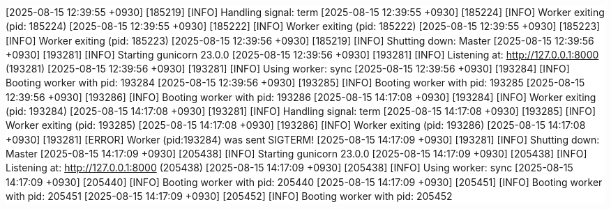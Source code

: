 [2025-08-15 12:39:55 +0930] [185219] [INFO] Handling signal: term
[2025-08-15 12:39:55 +0930] [185224] [INFO] Worker exiting (pid: 185224)
[2025-08-15 12:39:55 +0930] [185222] [INFO] Worker exiting (pid: 185222)
[2025-08-15 12:39:55 +0930] [185223] [INFO] Worker exiting (pid: 185223)
[2025-08-15 12:39:56 +0930] [185219] [INFO] Shutting down: Master
[2025-08-15 12:39:56 +0930] [193281] [INFO] Starting gunicorn 23.0.0
[2025-08-15 12:39:56 +0930] [193281] [INFO] Listening at: http://127.0.0.1:8000 (193281)
[2025-08-15 12:39:56 +0930] [193281] [INFO] Using worker: sync
[2025-08-15 12:39:56 +0930] [193284] [INFO] Booting worker with pid: 193284
[2025-08-15 12:39:56 +0930] [193285] [INFO] Booting worker with pid: 193285
[2025-08-15 12:39:56 +0930] [193286] [INFO] Booting worker with pid: 193286
[2025-08-15 14:17:08 +0930] [193284] [INFO] Worker exiting (pid: 193284)
[2025-08-15 14:17:08 +0930] [193281] [INFO] Handling signal: term
[2025-08-15 14:17:08 +0930] [193285] [INFO] Worker exiting (pid: 193285)
[2025-08-15 14:17:08 +0930] [193286] [INFO] Worker exiting (pid: 193286)
[2025-08-15 14:17:08 +0930] [193281] [ERROR] Worker (pid:193284) was sent SIGTERM!
[2025-08-15 14:17:09 +0930] [193281] [INFO] Shutting down: Master
[2025-08-15 14:17:09 +0930] [205438] [INFO] Starting gunicorn 23.0.0
[2025-08-15 14:17:09 +0930] [205438] [INFO] Listening at: http://127.0.0.1:8000 (205438)
[2025-08-15 14:17:09 +0930] [205438] [INFO] Using worker: sync
[2025-08-15 14:17:09 +0930] [205440] [INFO] Booting worker with pid: 205440
[2025-08-15 14:17:09 +0930] [205451] [INFO] Booting worker with pid: 205451
[2025-08-15 14:17:09 +0930] [205452] [INFO] Booting worker with pid: 205452
